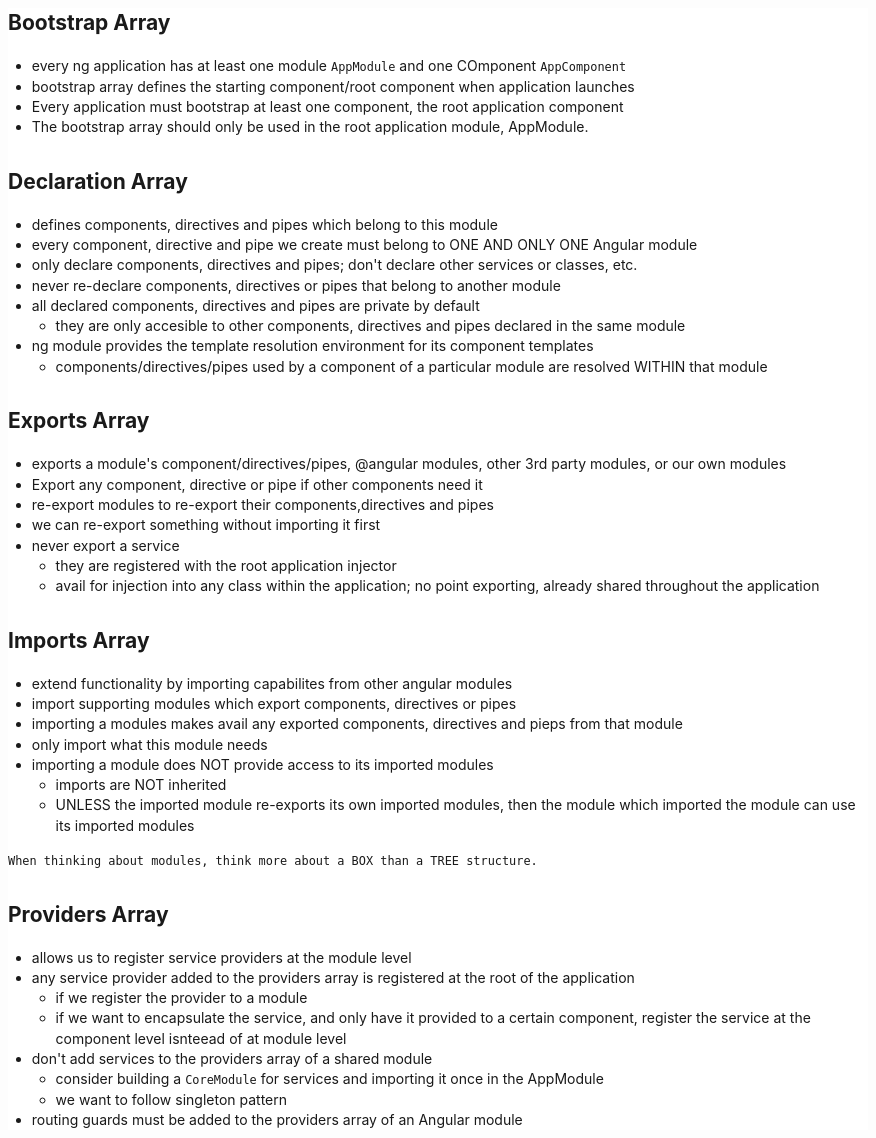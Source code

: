 ## Bootstrap Array
- every ng application has at least one module `AppModule` and one COmponent `AppComponent`
- bootstrap array defines the starting component/root component when application launches
- Every application must bootstrap at least one component, the root application component
- The bootstrap array should only be used in the root application module, AppModule.

## Declaration Array
- defines components, directives and pipes which belong to this module
- every component, directive and pipe we create must belong to ONE AND ONLY ONE Angular module
- only declare components, directives and pipes; don't declare other services or classes, etc.
- never re-declare components, directives or pipes that belong to another module
- all declared components, directives and pipes are private by default
    - they are only accesible to other components, directives and pipes declared in the same module
- ng module provides the template resolution environment for its component templates
    - components/directives/pipes used by a component of a particular module are resolved WITHIN that module

## Exports Array
- exports a module's component/directives/pipes, @angular modules, other 3rd party modules, or our own modules
- Export any component, directive or pipe if other components need it
- re-export modules to re-export their components,directives and pipes
- we can re-export something without importing it first
- never export a service
    - they are registered with the root application injector
    - avail for injection into any class within the application; no point exporting, already shared throughout the application

## Imports Array
- extend functionality by importing capabilites from other angular modules
- import supporting modules which export components, directives or pipes
- importing a modules makes avail any exported components, directives and pieps from that module
- only import what this module needs
- importing a module does NOT provide access to its imported modules
    - imports are NOT inherited
    - UNLESS the imported module re-exports its own imported modules, then the module which imported the module can use its imported modules
```
When thinking about modules, think more about a BOX than a TREE structure.
```
## Providers Array
- allows us to register service providers at the module level
- any service provider added to the providers array is registered at the root of the application
    - if we register the provider to a module
    - if we want to encapsulate the service, and only have it provided to a certain component, register the service at the component level isnteead of at module level
- don't add services to the providers array of a shared module
    - consider building a `CoreModule` for services and importing it once in the AppModule
    - we want to follow singleton pattern
- routing guards must be added to the providers array of an Angular module
